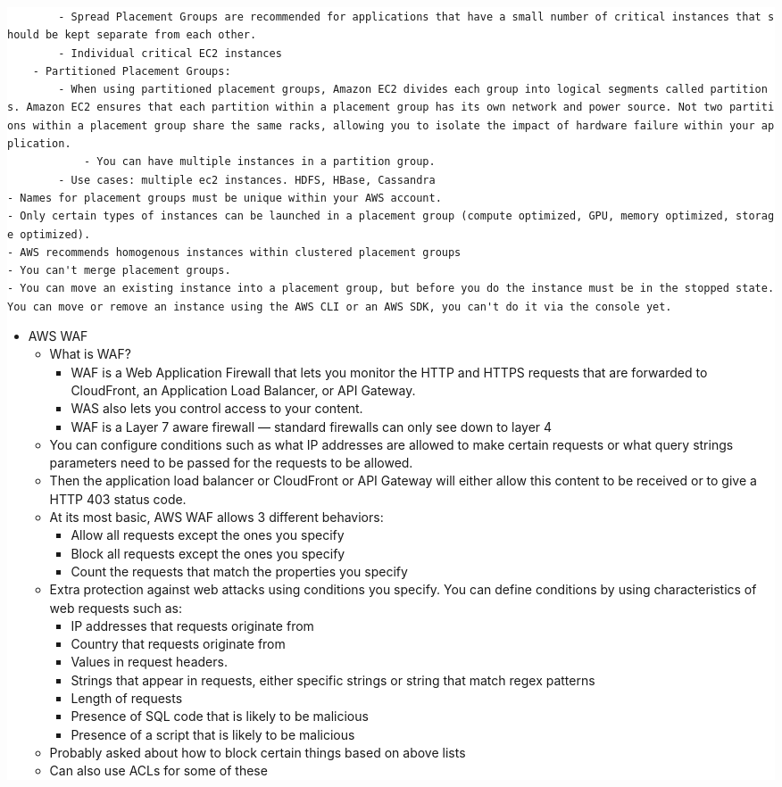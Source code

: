             - Spread Placement Groups are recommended for applications that have a small number of critical instances that should be kept separate from each other.
            - Individual critical EC2 instances
        - Partitioned Placement Groups:
            - When using partitioned placement groups, Amazon EC2 divides each group into logical segments called partitions. Amazon EC2 ensures that each partition within a placement group has its own network and power source. Not two partitions within a placement group share the same racks, allowing you to isolate the impact of hardware failure within your application.
                - You can have multiple instances in a partition group.
            - Use cases: multiple ec2 instances. HDFS, HBase, Cassandra
    - Names for placement groups must be unique within your AWS account.
    - Only certain types of instances can be launched in a placement group (compute optimized, GPU, memory optimized, storage optimized).
    - AWS recommends homogenous instances within clustered placement groups
    - You can't merge placement groups.
    - You can move an existing instance into a placement group, but before you do the instance must be in the stopped state. You can move or remove an instance using the AWS CLI or an AWS SDK, you can't do it via the console yet.
- AWS WAF
    - What is WAF?
        - WAF is a Web Application Firewall that lets you monitor the HTTP and HTTPS requests that are forwarded to CloudFront, an Application Load Balancer, or API Gateway.
        - WAS also lets you control access to your content.
        - WAF is a Layer 7 aware firewall — standard firewalls can only see down to layer 4
    - You can configure conditions such as what IP addresses are allowed to make certain requests or what query strings parameters need to be passed for the requests to be allowed.
    - Then the application load balancer or CloudFront or API Gateway will either allow this content to be received or to give a HTTP 403 status code.
    - At its most basic, AWS WAF allows 3 different behaviors:
        - Allow all requests except the ones you specify
        - Block all requests except the ones you specify
        - Count the requests that match the properties you specify
    - Extra protection against web attacks using conditions you specify. You can define conditions by using characteristics of web requests such as:
        - IP addresses that requests originate from
        - Country that requests originate from
        - Values in request headers.
        - Strings that appear in requests, either specific strings or string that match regex patterns
        - Length of requests
        - Presence of SQL code that is likely to be malicious
        - Presence of a script that is likely to be malicious
    - Probably asked about how to block certain things based on above lists
    - Can also use ACLs for some of these